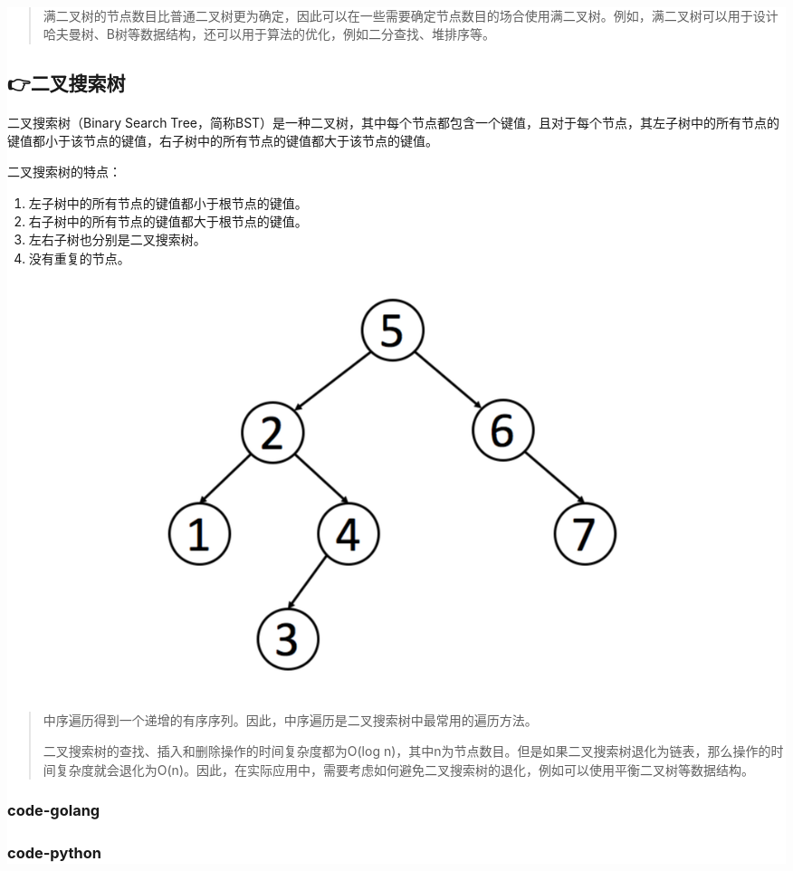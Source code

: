 > 满二叉树的节点数目比普通二叉树更为确定，因此可以在一些需要确定节点数目的场合使用满二叉树。例如，满二叉树可以用于设计哈夫曼树、B树等数据结构，还可以用于算法的优化，例如二分查找、堆排序等。

## :point_right:二叉搜索树

二叉搜索树（Binary Search Tree，简称BST）是一种二叉树，其中每个节点都包含一个键值，且对于每个节点，其左子树中的所有节点的键值都小于该节点的键值，右子树中的所有节点的键值都大于该节点的键值。

二叉搜索树的特点：

1. 左子树中的所有节点的键值都小于根节点的键值。
2. 右子树中的所有节点的键值都大于根节点的键值。
3. 左右子树也分别是二叉搜索树。
4. 没有重复的节点。

![img](./images/bst.PNG)

> 中序遍历得到一个递增的有序序列。因此，中序遍历是二叉搜索树中最常用的遍历方法。
>
> 二叉搜索树的查找、插入和删除操作的时间复杂度都为O(log n)，其中n为节点数目。但是如果二叉搜索树退化为链表，那么操作的时间复杂度就会退化为O(n)。因此，在实际应用中，需要考虑如何避免二叉搜索树的退化，例如可以使用平衡二叉树等数据结构。

### code-golang

```Go

```

### code-python

```Python

```
